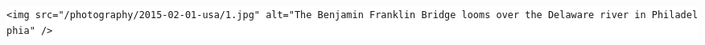     <img src="/photography/2015-02-01-usa/1.jpg" alt="The Benjamin Franklin Bridge looms over the Delaware river in Philadelphia" />
</div>
